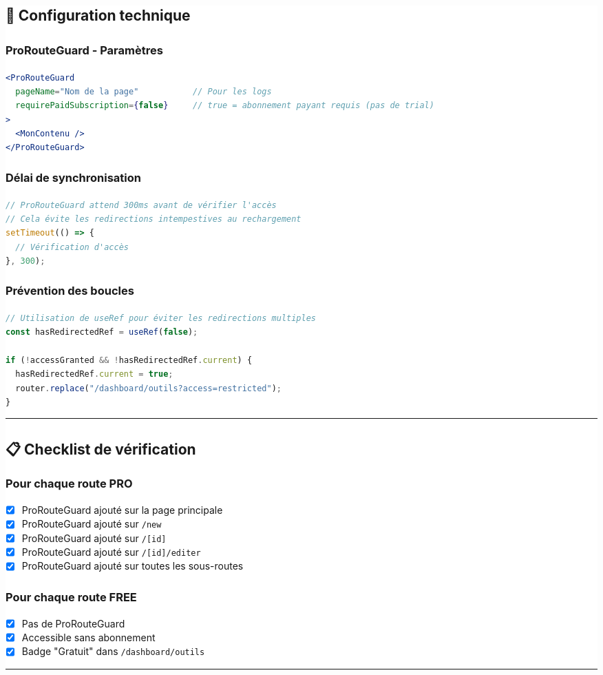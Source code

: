 ## 🔧 Configuration technique

### ProRouteGuard - Paramètres

```jsx
<ProRouteGuard 
  pageName="Nom de la page"           // Pour les logs
  requirePaidSubscription={false}     // true = abonnement payant requis (pas de trial)
>
  <MonContenu />
</ProRouteGuard>
```

### Délai de synchronisation

```javascript
// ProRouteGuard attend 300ms avant de vérifier l'accès
// Cela évite les redirections intempestives au rechargement
setTimeout(() => {
  // Vérification d'accès
}, 300);
```

### Prévention des boucles

```javascript
// Utilisation de useRef pour éviter les redirections multiples
const hasRedirectedRef = useRef(false);

if (!accessGranted && !hasRedirectedRef.current) {
  hasRedirectedRef.current = true;
  router.replace("/dashboard/outils?access=restricted");
}
```

---

## 📋 Checklist de vérification

### Pour chaque route PRO

- [x] ProRouteGuard ajouté sur la page principale
- [x] ProRouteGuard ajouté sur `/new`
- [x] ProRouteGuard ajouté sur `/[id]`
- [x] ProRouteGuard ajouté sur `/[id]/editer`
- [x] ProRouteGuard ajouté sur toutes les sous-routes

### Pour chaque route FREE

- [x] Pas de ProRouteGuard
- [x] Accessible sans abonnement
- [x] Badge "Gratuit" dans `/dashboard/outils`

---